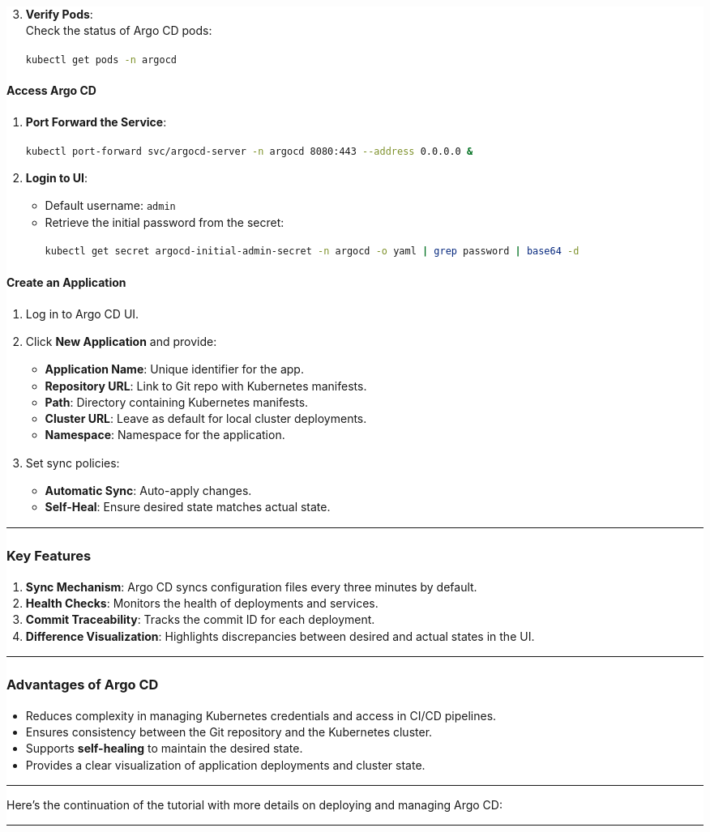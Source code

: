 3. **Verify Pods**:  
   Check the status of Argo CD pods:  
   ```bash
   kubectl get pods -n argocd
   ```

#### **Access Argo CD**

1. **Port Forward the Service**:  
   ```bash
   kubectl port-forward svc/argocd-server -n argocd 8080:443 --address 0.0.0.0 &
   ```

2. **Login to UI**:  
   - Default username: `admin`
   - Retrieve the initial password from the secret:  
     ```bash
     kubectl get secret argocd-initial-admin-secret -n argocd -o yaml | grep password | base64 -d
     ```

#### **Create an Application**

1. Log in to Argo CD UI.
2. Click **New Application** and provide:
   - **Application Name**: Unique identifier for the app.
   - **Repository URL**: Link to Git repo with Kubernetes manifests.
   - **Path**: Directory containing Kubernetes manifests.
   - **Cluster URL**: Leave as default for local cluster deployments.
   - **Namespace**: Namespace for the application.

3. Set sync policies:
   - **Automatic Sync**: Auto-apply changes.
   - **Self-Heal**: Ensure desired state matches actual state.

---

### **Key Features**

1. **Sync Mechanism**: Argo CD syncs configuration files every three minutes by default.
2. **Health Checks**: Monitors the health of deployments and services.
3. **Commit Traceability**: Tracks the commit ID for each deployment.
4. **Difference Visualization**: Highlights discrepancies between desired and actual states in the UI.

---

### **Advantages of Argo CD**
- Reduces complexity in managing Kubernetes credentials and access in CI/CD pipelines.
- Ensures consistency between the Git repository and the Kubernetes cluster.
- Supports **self-healing** to maintain the desired state.
- Provides a clear visualization of application deployments and cluster state.

---

Here’s the continuation of the tutorial with more details on deploying and managing Argo CD:

---